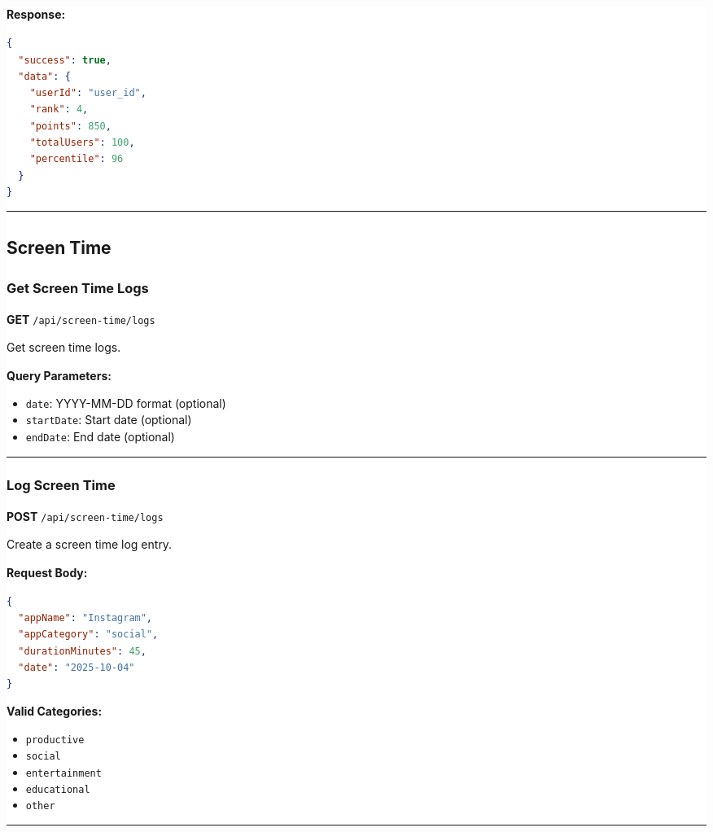 **Response:**
```json
{
  "success": true,
  "data": {
    "userId": "user_id",
    "rank": 4,
    "points": 850,
    "totalUsers": 100,
    "percentile": 96
  }
}
```

---

## Screen Time

### Get Screen Time Logs
**GET** `/api/screen-time/logs`

Get screen time logs.

**Query Parameters:**
- `date`: YYYY-MM-DD format (optional)
- `startDate`: Start date (optional)
- `endDate`: End date (optional)

---

### Log Screen Time
**POST** `/api/screen-time/logs`

Create a screen time log entry.

**Request Body:**
```json
{
  "appName": "Instagram",
  "appCategory": "social",
  "durationMinutes": 45,
  "date": "2025-10-04"
}
```

**Valid Categories:**
- `productive`
- `social`
- `entertainment`
- `educational`
- `other`

---
